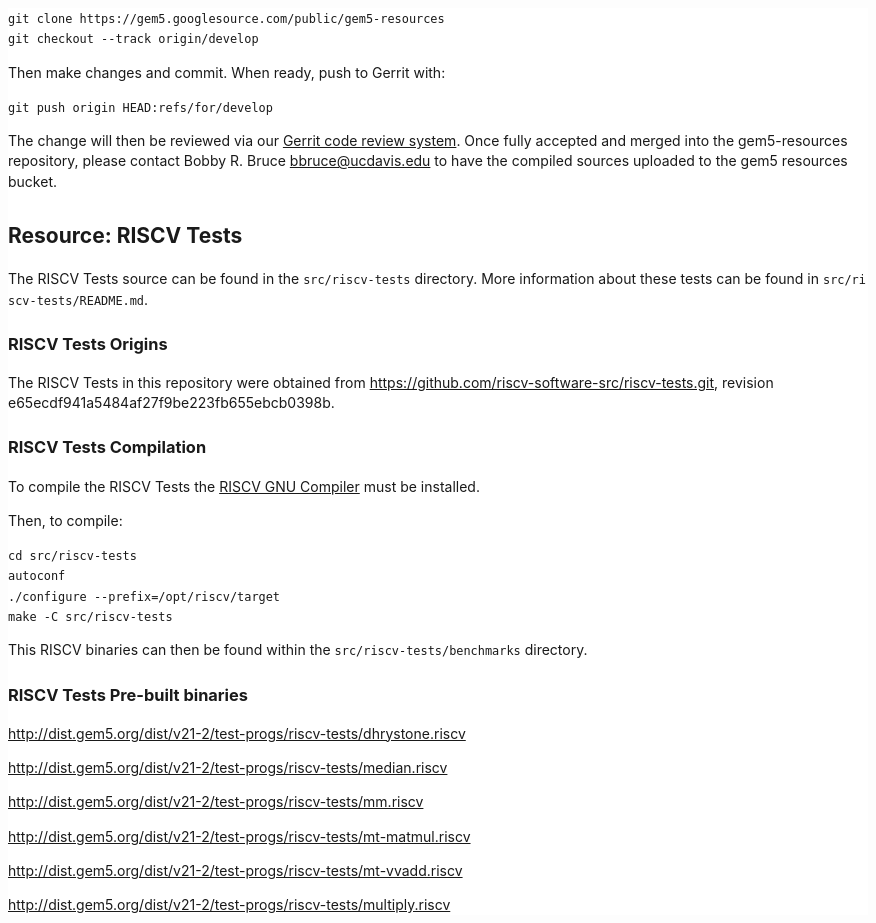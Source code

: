 ```
git clone https://gem5.googlesource.com/public/gem5-resources
git checkout --track origin/develop
```

Then make changes and commit. When ready, push to Gerrit with:

```
git push origin HEAD:refs/for/develop
```

The change will then be reviewed via our [Gerrit code review system](
https://gem5-review.googlesource.com). Once fully accepted and merged into
the gem5-resources repository, please contact Bobby R. Bruce
[bbruce@ucdavis.edu](mailto:bbruce@ucdavis.edu) to have the compiled sources
uploaded to the gem5 resources bucket.

## Resource: RISCV Tests

The RISCV Tests source can be found in the `src/riscv-tests` directory. More
information about these tests can be found in `src/riscv-tests/README.md`.

### RISCV Tests Origins

The RISCV Tests in this repository were obtained from
<https://github.com/riscv-software-src/riscv-tests.git>, revision
e65ecdf941a5484af27f9be223fb655ebcb0398b.

### RISCV Tests Compilation

To compile the RISCV Tests the [RISCV GNU Compiler](
https://github.com/riscv/riscv-gnu-toolchain) must be installed.

Then, to compile:

```
cd src/riscv-tests
autoconf
./configure --prefix=/opt/riscv/target
make -C src/riscv-tests
```

This RISCV binaries can then be found within the `src/riscv-tests/benchmarks`
directory.

### RISCV Tests Pre-built binaries

<http://dist.gem5.org/dist/v21-2/test-progs/riscv-tests/dhrystone.riscv>

<http://dist.gem5.org/dist/v21-2/test-progs/riscv-tests/median.riscv>

<http://dist.gem5.org/dist/v21-2/test-progs/riscv-tests/mm.riscv>

<http://dist.gem5.org/dist/v21-2/test-progs/riscv-tests/mt-matmul.riscv>

<http://dist.gem5.org/dist/v21-2/test-progs/riscv-tests/mt-vvadd.riscv>

<http://dist.gem5.org/dist/v21-2/test-progs/riscv-tests/multiply.riscv>
